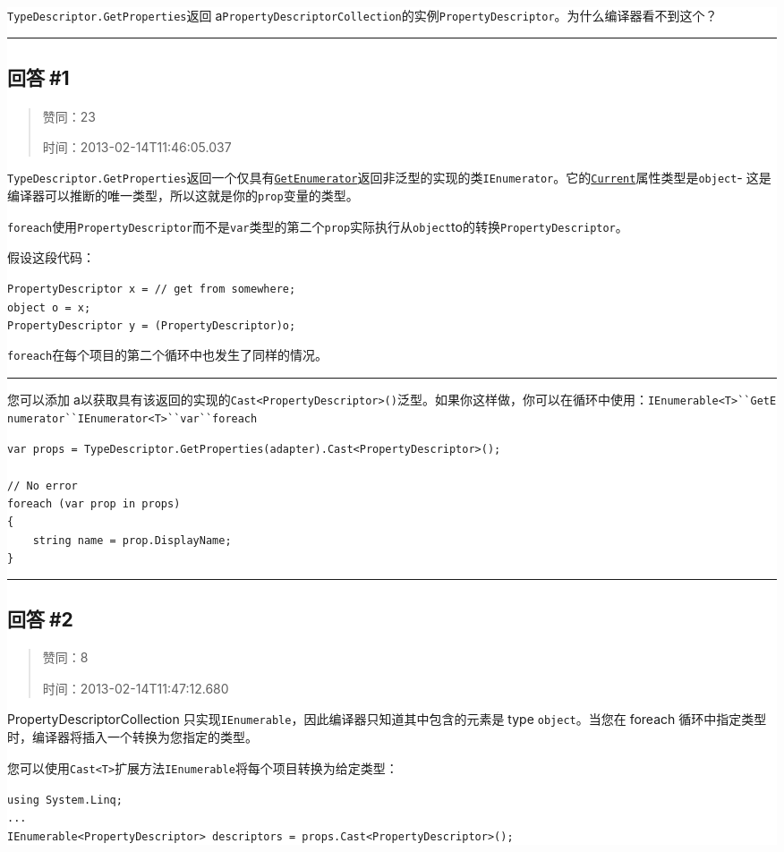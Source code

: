 `TypeDescriptor.GetProperties`返回 a`PropertyDescriptorCollection`的实例`PropertyDescriptor`。为什么编译器看不到这个？

* * *

## 回答 #1

> 赞同：23
> 
> 时间：2013-02-14T11:46:05.037

`TypeDescriptor.GetProperties`返回一个仅具有[`GetEnumerator`](http://msdn.microsoft.com/en-us/library/system.componentmodel.propertydescriptorcollection.getenumerator.aspx)返回非泛型的实现的类`IEnumerator`。它的[`Current`](http://msdn.microsoft.com/en-us/library/system.collections.ienumerator.current.aspx)属性类型是`object`- 这是编译器可以推断的唯一类型，所以这就是你的`prop`变量的类型。

`foreach`使用`PropertyDescriptor`而不是`var`类型的第二个`prop`实际执行从`object`to的转换`PropertyDescriptor`。

假设这段代码：

```
PropertyDescriptor x = // get from somewhere;
object o = x;
PropertyDescriptor y = (PropertyDescriptor)o; 
```

`foreach`在每个项目的第二个循环中也发生了同样的情况。

* * *

您可以添加 a以获取具有该返回的实现的`Cast<PropertyDescriptor>()`泛型。如果你这样做，你可以在循环中使用：`IEnumerable<T>``GetEnumerator``IEnumerator<T>``var``foreach`

```
var props = TypeDescriptor.GetProperties(adapter).Cast<PropertyDescriptor>();

// No error
foreach (var prop in props)
{
    string name = prop.DisplayName;
} 
```

* * *

## 回答 #2

> 赞同：8
> 
> 时间：2013-02-14T11:47:12.680

PropertyDescriptorCollection 只实现`IEnumerable`，因此编译器只知道其中包含的元素是 type `object`。当您在 foreach 循环中指定类型时，编译器将插入一个转换为您指定的类型。

您可以使用`Cast<T>`扩展方法`IEnumerable`将每个项目转换为给定类型：

```
using System.Linq;
...
IEnumerable<PropertyDescriptor> descriptors = props.Cast<PropertyDescriptor>(); 
```
